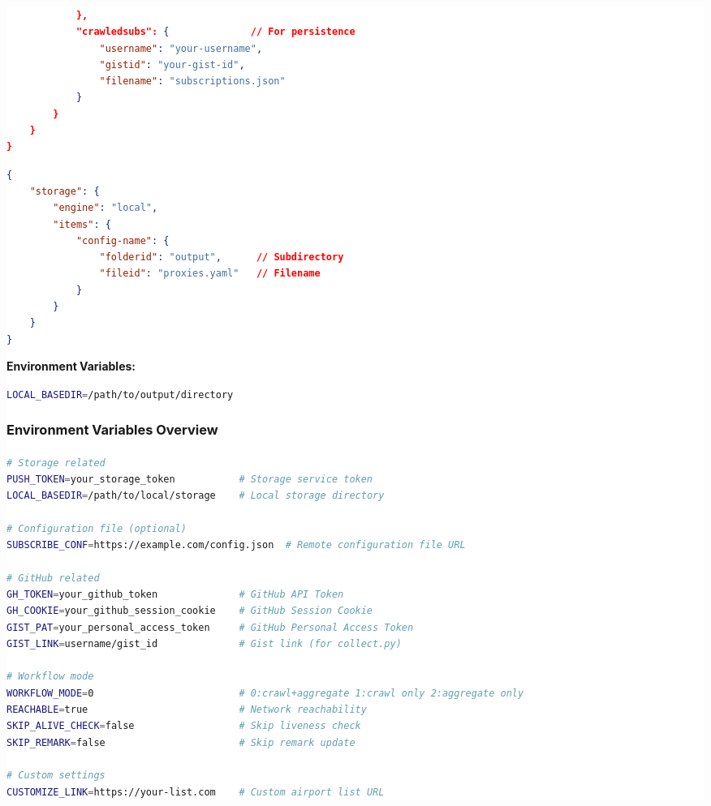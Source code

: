 ```json
            },
            "crawledsubs": {              // For persistence
                "username": "your-username",
                "gistid": "your-gist-id", 
                "filename": "subscriptions.json"
            }
        }
    }
}
```

```json
{
    "storage": {
        "engine": "local",
        "items": {
            "config-name": {
                "folderid": "output",      // Subdirectory
                "fileid": "proxies.yaml"   // Filename
            }
        }
    }
}
```

**Environment Variables:**
```bash
LOCAL_BASEDIR=/path/to/output/directory
```

### Environment Variables Overview

```bash
# Storage related
PUSH_TOKEN=your_storage_token           # Storage service token
LOCAL_BASEDIR=/path/to/local/storage    # Local storage directory

# Configuration file (optional)
SUBSCRIBE_CONF=https://example.com/config.json  # Remote configuration file URL

# GitHub related  
GH_TOKEN=your_github_token              # GitHub API Token
GH_COOKIE=your_github_session_cookie    # GitHub Session Cookie
GIST_PAT=your_personal_access_token     # GitHub Personal Access Token
GIST_LINK=username/gist_id              # Gist link (for collect.py)

# Workflow mode
WORKFLOW_MODE=0                         # 0:crawl+aggregate 1:crawl only 2:aggregate only
REACHABLE=true                          # Network reachability
SKIP_ALIVE_CHECK=false                  # Skip liveness check
SKIP_REMARK=false                       # Skip remark update

# Custom settings
CUSTOMIZE_LINK=https://your-list.com    # Custom airport list URL
```
